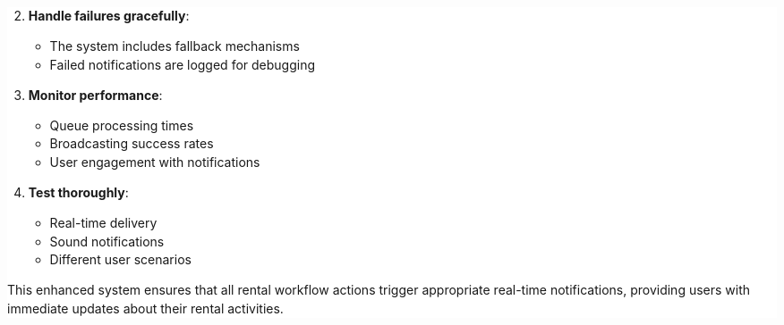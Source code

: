 2. **Handle failures gracefully**:
   - The system includes fallback mechanisms
   - Failed notifications are logged for debugging

3. **Monitor performance**:
   - Queue processing times
   - Broadcasting success rates
   - User engagement with notifications

4. **Test thoroughly**:
   - Real-time delivery
   - Sound notifications
   - Different user scenarios

This enhanced system ensures that all rental workflow actions trigger appropriate real-time notifications, providing users with immediate updates about their rental activities. 